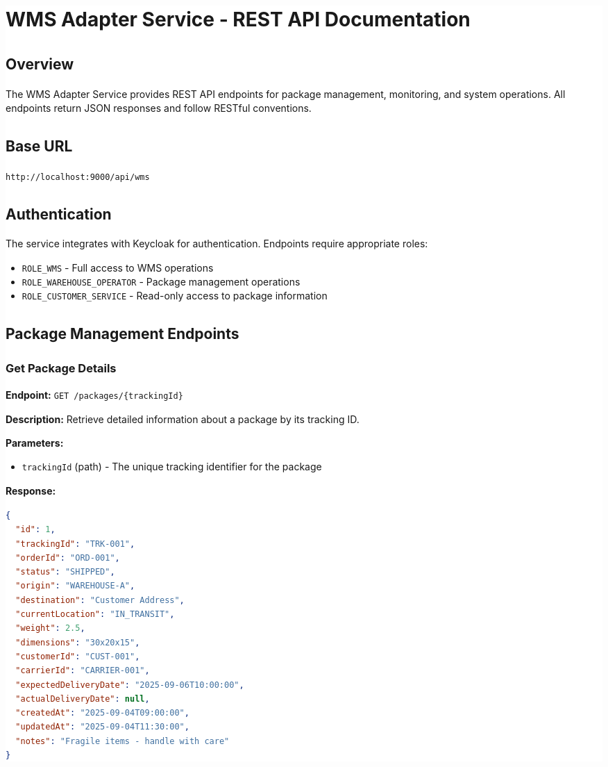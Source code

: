 # WMS Adapter Service - REST API Documentation

## Overview

The WMS Adapter Service provides REST API endpoints for package management, monitoring, and system operations. All endpoints return JSON responses and follow RESTful conventions.

## Base URL

```
http://localhost:9000/api/wms
```

## Authentication

The service integrates with Keycloak for authentication. Endpoints require appropriate roles:
- `ROLE_WMS` - Full access to WMS operations
- `ROLE_WAREHOUSE_OPERATOR` - Package management operations
- `ROLE_CUSTOMER_SERVICE` - Read-only access to package information

## Package Management Endpoints

### Get Package Details

**Endpoint:** `GET /packages/{trackingId}`

**Description:** Retrieve detailed information about a package by its tracking ID.

**Parameters:**
- `trackingId` (path) - The unique tracking identifier for the package

**Response:**
```json
{
  "id": 1,
  "trackingId": "TRK-001",
  "orderId": "ORD-001",
  "status": "SHIPPED",
  "origin": "WAREHOUSE-A",
  "destination": "Customer Address",
  "currentLocation": "IN_TRANSIT",
  "weight": 2.5,
  "dimensions": "30x20x15",
  "customerId": "CUST-001",
  "carrierId": "CARRIER-001",
  "expectedDeliveryDate": "2025-09-06T10:00:00",
  "actualDeliveryDate": null,
  "createdAt": "2025-09-04T09:00:00",
  "updatedAt": "2025-09-04T11:30:00",
  "notes": "Fragile items - handle with care"
}
```

